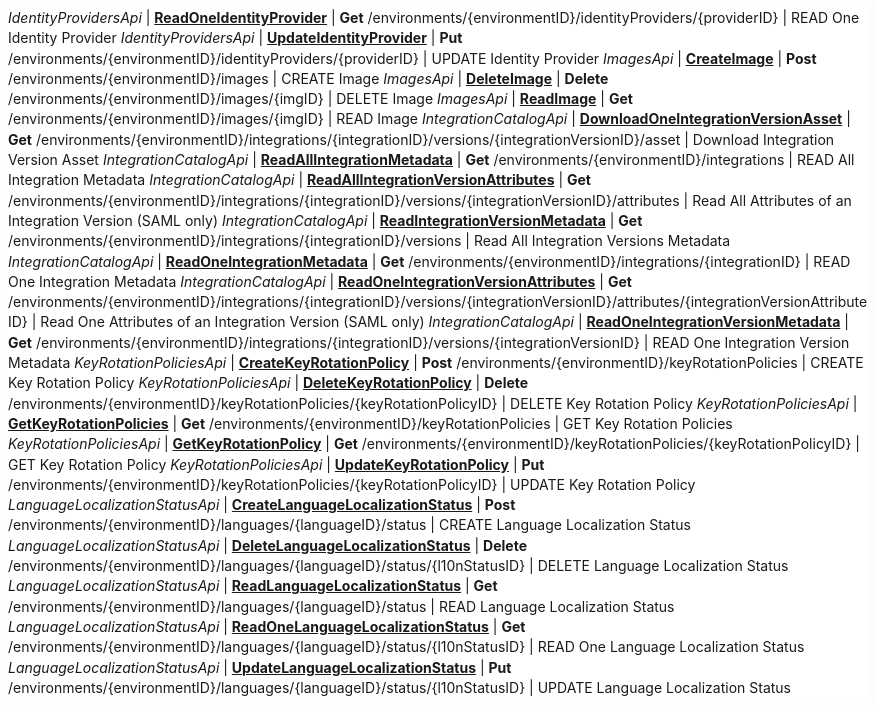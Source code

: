 *IdentityProvidersApi* | [**ReadOneIdentityProvider**](docs/IdentityProvidersApi.md#readoneidentityprovider) | **Get** /environments/{environmentID}/identityProviders/{providerID} | READ One Identity Provider
*IdentityProvidersApi* | [**UpdateIdentityProvider**](docs/IdentityProvidersApi.md#updateidentityprovider) | **Put** /environments/{environmentID}/identityProviders/{providerID} | UPDATE Identity Provider
*ImagesApi* | [**CreateImage**](docs/ImagesApi.md#createimage) | **Post** /environments/{environmentID}/images | CREATE Image
*ImagesApi* | [**DeleteImage**](docs/ImagesApi.md#deleteimage) | **Delete** /environments/{environmentID}/images/{imgID} | DELETE Image
*ImagesApi* | [**ReadImage**](docs/ImagesApi.md#readimage) | **Get** /environments/{environmentID}/images/{imgID} | READ Image
*IntegrationCatalogApi* | [**DownloadOneIntegrationVersionAsset**](docs/IntegrationCatalogApi.md#downloadoneintegrationversionasset) | **Get** /environments/{environmentID}/integrations/{integrationID}/versions/{integrationVersionID}/asset | Download Integration Version Asset
*IntegrationCatalogApi* | [**ReadAllIntegrationMetadata**](docs/IntegrationCatalogApi.md#readallintegrationmetadata) | **Get** /environments/{environmentID}/integrations | READ All Integration Metadata
*IntegrationCatalogApi* | [**ReadAllIntegrationVersionAttributes**](docs/IntegrationCatalogApi.md#readallintegrationversionattributes) | **Get** /environments/{environmentID}/integrations/{integrationID}/versions/{integrationVersionID}/attributes | Read All Attributes of an Integration Version (SAML only)
*IntegrationCatalogApi* | [**ReadIntegrationVersionMetadata**](docs/IntegrationCatalogApi.md#readintegrationversionmetadata) | **Get** /environments/{environmentID}/integrations/{integrationID}/versions | Read All Integration Versions Metadata
*IntegrationCatalogApi* | [**ReadOneIntegrationMetadata**](docs/IntegrationCatalogApi.md#readoneintegrationmetadata) | **Get** /environments/{environmentID}/integrations/{integrationID} | READ One Integration Metadata
*IntegrationCatalogApi* | [**ReadOneIntegrationVersionAttributes**](docs/IntegrationCatalogApi.md#readoneintegrationversionattributes) | **Get** /environments/{environmentID}/integrations/{integrationID}/versions/{integrationVersionID}/attributes/{integrationVersionAttributeID} | Read One Attributes of an Integration Version (SAML only)
*IntegrationCatalogApi* | [**ReadOneIntegrationVersionMetadata**](docs/IntegrationCatalogApi.md#readoneintegrationversionmetadata) | **Get** /environments/{environmentID}/integrations/{integrationID}/versions/{integrationVersionID} | READ One Integration Version Metadata
*KeyRotationPoliciesApi* | [**CreateKeyRotationPolicy**](docs/KeyRotationPoliciesApi.md#createkeyrotationpolicy) | **Post** /environments/{environmentID}/keyRotationPolicies | CREATE Key Rotation Policy
*KeyRotationPoliciesApi* | [**DeleteKeyRotationPolicy**](docs/KeyRotationPoliciesApi.md#deletekeyrotationpolicy) | **Delete** /environments/{environmentID}/keyRotationPolicies/{keyRotationPolicyID} | DELETE Key Rotation Policy
*KeyRotationPoliciesApi* | [**GetKeyRotationPolicies**](docs/KeyRotationPoliciesApi.md#getkeyrotationpolicies) | **Get** /environments/{environmentID}/keyRotationPolicies | GET Key Rotation Policies
*KeyRotationPoliciesApi* | [**GetKeyRotationPolicy**](docs/KeyRotationPoliciesApi.md#getkeyrotationpolicy) | **Get** /environments/{environmentID}/keyRotationPolicies/{keyRotationPolicyID} | GET Key Rotation Policy
*KeyRotationPoliciesApi* | [**UpdateKeyRotationPolicy**](docs/KeyRotationPoliciesApi.md#updatekeyrotationpolicy) | **Put** /environments/{environmentID}/keyRotationPolicies/{keyRotationPolicyID} | UPDATE Key Rotation Policy
*LanguageLocalizationStatusApi* | [**CreateLanguageLocalizationStatus**](docs/LanguageLocalizationStatusApi.md#createlanguagelocalizationstatus) | **Post** /environments/{environmentID}/languages/{languageID}/status | CREATE Language Localization Status
*LanguageLocalizationStatusApi* | [**DeleteLanguageLocalizationStatus**](docs/LanguageLocalizationStatusApi.md#deletelanguagelocalizationstatus) | **Delete** /environments/{environmentID}/languages/{languageID}/status/{l10nStatusID} | DELETE Language Localization Status
*LanguageLocalizationStatusApi* | [**ReadLanguageLocalizationStatus**](docs/LanguageLocalizationStatusApi.md#readlanguagelocalizationstatus) | **Get** /environments/{environmentID}/languages/{languageID}/status | READ Language Localization Status
*LanguageLocalizationStatusApi* | [**ReadOneLanguageLocalizationStatus**](docs/LanguageLocalizationStatusApi.md#readonelanguagelocalizationstatus) | **Get** /environments/{environmentID}/languages/{languageID}/status/{l10nStatusID} | READ One Language Localization Status
*LanguageLocalizationStatusApi* | [**UpdateLanguageLocalizationStatus**](docs/LanguageLocalizationStatusApi.md#updatelanguagelocalizationstatus) | **Put** /environments/{environmentID}/languages/{languageID}/status/{l10nStatusID} | UPDATE Language Localization Status